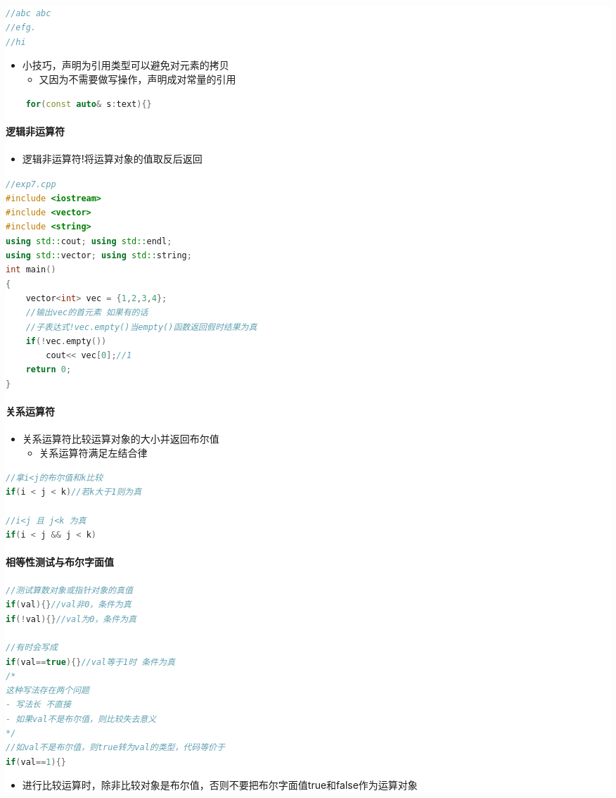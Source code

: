 ```cpp
```

```cpp
//abc abc
//efg.
//hi
```
- 小技巧，声明为引用类型可以避免对元素的拷贝
    - 又因为不需要做写操作，声明成对常量的引用
```cpp
    for(const auto& s:text){}
```

#### 逻辑非运算符
- 逻辑非运算符!将运算对象的值取反后返回
```cpp
//exp7.cpp
#include <iostream>
#include <vector>
#include <string>
using std::cout; using std::endl;
using std::vector; using std::string;
int main()
{
    vector<int> vec = {1,2,3,4};
    //输出vec的首元素 如果有的话
    //子表达式!vec.empty()当empty()函数返回假时结果为真
    if(!vec.empty())
        cout<< vec[0];//1
    return 0;
}

```

#### 关系运算符
- 关系运算符比较运算对象的大小并返回布尔值
    - 关系运算符满足左结合律
```cpp
//拿i<j的布尔值和k比较
if(i < j < k)//若k大于1则为真

//i<j 且 j<k 为真
if(i < j && j < k)
```

#### 相等性测试与布尔字面值
```cpp
//测试算数对象或指针对象的真值
if(val){}//val非0，条件为真
if(!val){}//val为0，条件为真

//有时会写成
if(val==true){}//val等于1时 条件为真
/*
这种写法存在两个问题
- 写法长 不直接
- 如果val不是布尔值，则比较失去意义
*/
//如val不是布尔值，则true转为val的类型，代码等价于
if(val==1){}

```
- 进行比较运算时，除非比较对象是布尔值，否则不要把布尔字面值true和false作为运算对象
